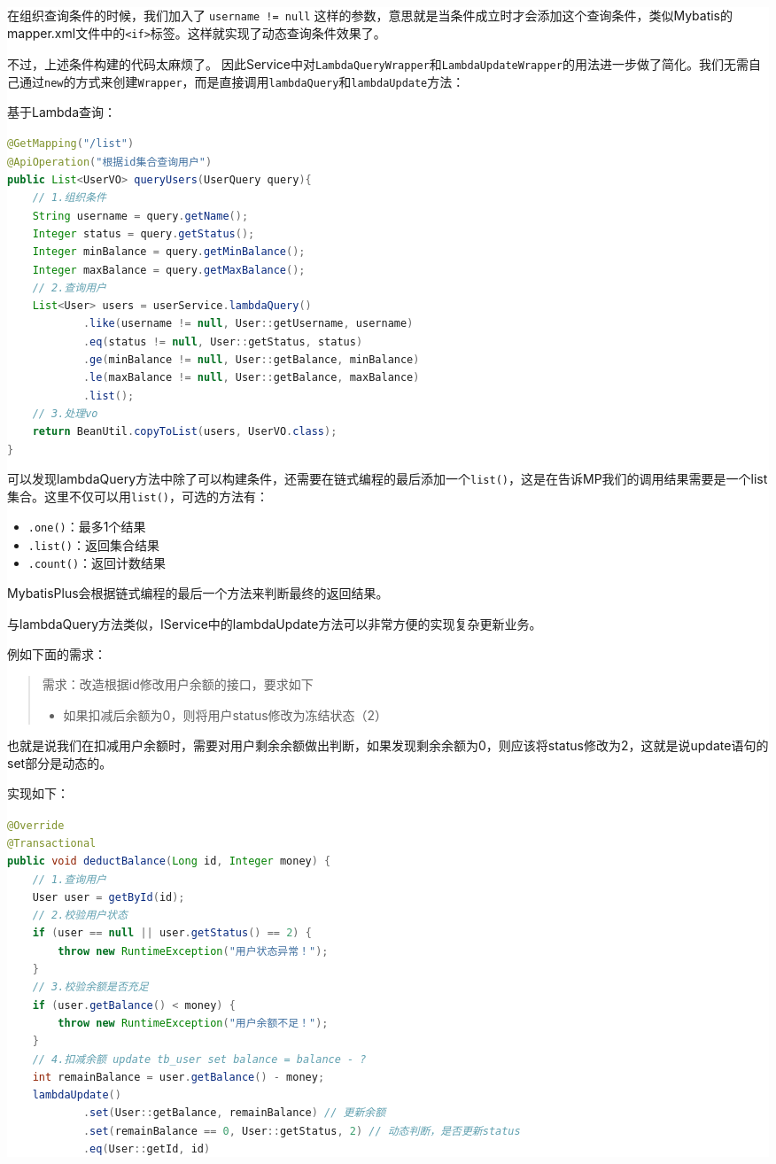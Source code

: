 在组织查询条件的时候，我们加入了 `username != null` 这样的参数，意思就是当条件成立时才会添加这个查询条件，类似Mybatis的mapper.xml文件中的`<if>`标签。这样就实现了动态查询条件效果了。

不过，上述条件构建的代码太麻烦了。 因此Service中对`LambdaQueryWrapper`和`LambdaUpdateWrapper`的用法进一步做了简化。我们无需自己通过`new`的方式来创建`Wrapper`，而是直接调用`lambdaQuery`和`lambdaUpdate`方法：

基于Lambda查询：

```Java
@GetMapping("/list")
@ApiOperation("根据id集合查询用户")
public List<UserVO> queryUsers(UserQuery query){
    // 1.组织条件
    String username = query.getName();
    Integer status = query.getStatus();
    Integer minBalance = query.getMinBalance();
    Integer maxBalance = query.getMaxBalance();
    // 2.查询用户
    List<User> users = userService.lambdaQuery()
            .like(username != null, User::getUsername, username)
            .eq(status != null, User::getStatus, status)
            .ge(minBalance != null, User::getBalance, minBalance)
            .le(maxBalance != null, User::getBalance, maxBalance)
            .list();
    // 3.处理vo
    return BeanUtil.copyToList(users, UserVO.class);
}
```

可以发现lambdaQuery方法中除了可以构建条件，还需要在链式编程的最后添加一个`list()`，这是在告诉MP我们的调用结果需要是一个list集合。这里不仅可以用`list()`，可选的方法有：

- `.one()`：最多1个结果
- `.list()`：返回集合结果
- `.count()`：返回计数结果

MybatisPlus会根据链式编程的最后一个方法来判断最终的返回结果。

与lambdaQuery方法类似，IService中的lambdaUpdate方法可以非常方便的实现复杂更新业务。

例如下面的需求：

> 需求：改造根据id修改用户余额的接口，要求如下
>
> - 如果扣减后余额为0，则将用户status修改为冻结状态（2）

也就是说我们在扣减用户余额时，需要对用户剩余余额做出判断，如果发现剩余余额为0，则应该将status修改为2，这就是说update语句的set部分是动态的。

实现如下：

```Java
@Override
@Transactional
public void deductBalance(Long id, Integer money) {
    // 1.查询用户
    User user = getById(id);
    // 2.校验用户状态
    if (user == null || user.getStatus() == 2) {
        throw new RuntimeException("用户状态异常！");
    }
    // 3.校验余额是否充足
    if (user.getBalance() < money) {
        throw new RuntimeException("用户余额不足！");
    }
    // 4.扣减余额 update tb_user set balance = balance - ?
    int remainBalance = user.getBalance() - money;
    lambdaUpdate()
            .set(User::getBalance, remainBalance) // 更新余额
            .set(remainBalance == 0, User::getStatus, 2) // 动态判断，是否更新status
            .eq(User::getId, id)
```